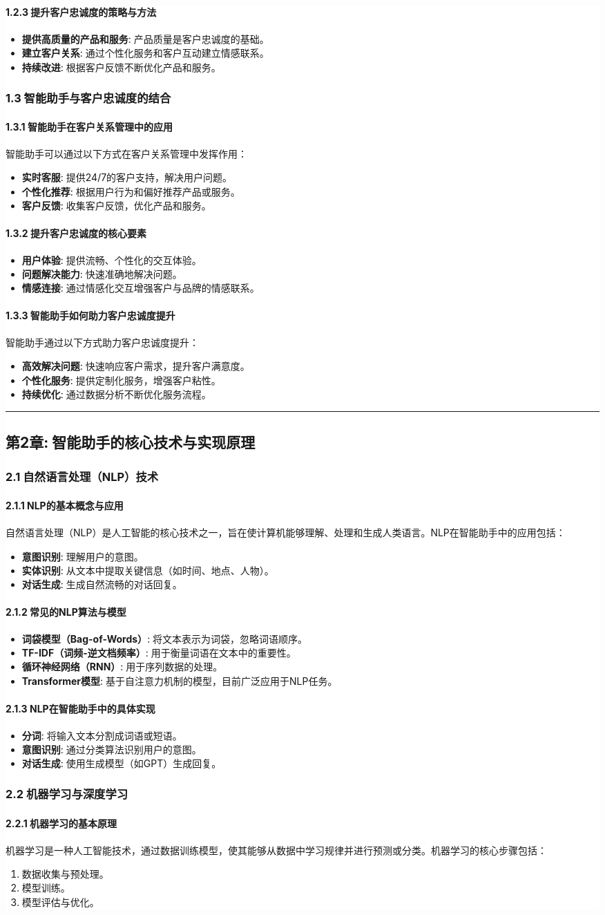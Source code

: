 #### 1.2.3 提升客户忠诚度的策略与方法
- **提供高质量的产品和服务**: 产品质量是客户忠诚度的基础。
- **建立客户关系**: 通过个性化服务和客户互动建立情感联系。
- **持续改进**: 根据客户反馈不断优化产品和服务。

### 1.3 智能助手与客户忠诚度的结合

#### 1.3.1 智能助手在客户关系管理中的应用
智能助手可以通过以下方式在客户关系管理中发挥作用：
- **实时客服**: 提供24/7的客户支持，解决用户问题。
- **个性化推荐**: 根据用户行为和偏好推荐产品或服务。
- **客户反馈**: 收集客户反馈，优化产品和服务。

#### 1.3.2 提升客户忠诚度的核心要素
- **用户体验**: 提供流畅、个性化的交互体验。
- **问题解决能力**: 快速准确地解决问题。
- **情感连接**: 通过情感化交互增强客户与品牌的情感联系。

#### 1.3.3 智能助手如何助力客户忠诚度提升
智能助手通过以下方式助力客户忠诚度提升：
- **高效解决问题**: 快速响应客户需求，提升客户满意度。
- **个性化服务**: 提供定制化服务，增强客户粘性。
- **持续优化**: 通过数据分析不断优化服务流程。

---

## 第2章: 智能助手的核心技术与实现原理

### 2.1 自然语言处理（NLP）技术

#### 2.1.1 NLP的基本概念与应用
自然语言处理（NLP）是人工智能的核心技术之一，旨在使计算机能够理解、处理和生成人类语言。NLP在智能助手中的应用包括：
- **意图识别**: 理解用户的意图。
- **实体识别**: 从文本中提取关键信息（如时间、地点、人物）。
- **对话生成**: 生成自然流畅的对话回复。

#### 2.1.2 常见的NLP算法与模型
- **词袋模型（Bag-of-Words）**: 将文本表示为词袋，忽略词语顺序。
- **TF-IDF（词频-逆文档频率）**: 用于衡量词语在文本中的重要性。
- **循环神经网络（RNN）**: 用于序列数据的处理。
- **Transformer模型**: 基于自注意力机制的模型，目前广泛应用于NLP任务。

#### 2.1.3 NLP在智能助手中的具体实现
- **分词**: 将输入文本分割成词语或短语。
- **意图识别**: 通过分类算法识别用户的意图。
- **对话生成**: 使用生成模型（如GPT）生成回复。

### 2.2 机器学习与深度学习

#### 2.2.1 机器学习的基本原理
机器学习是一种人工智能技术，通过数据训练模型，使其能够从数据中学习规律并进行预测或分类。机器学习的核心步骤包括：
1. 数据收集与预处理。
2. 模型训练。
3. 模型评估与优化。
